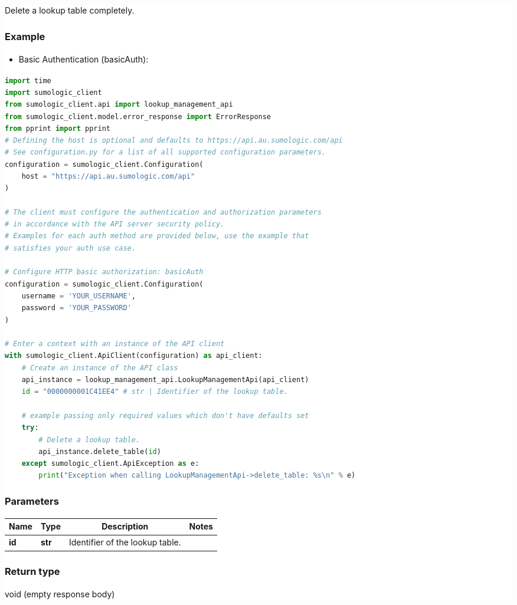 Delete a lookup table completely.

### Example

* Basic Authentication (basicAuth):
```python
import time
import sumologic_client
from sumologic_client.api import lookup_management_api
from sumologic_client.model.error_response import ErrorResponse
from pprint import pprint
# Defining the host is optional and defaults to https://api.au.sumologic.com/api
# See configuration.py for a list of all supported configuration parameters.
configuration = sumologic_client.Configuration(
    host = "https://api.au.sumologic.com/api"
)

# The client must configure the authentication and authorization parameters
# in accordance with the API server security policy.
# Examples for each auth method are provided below, use the example that
# satisfies your auth use case.

# Configure HTTP basic authorization: basicAuth
configuration = sumologic_client.Configuration(
    username = 'YOUR_USERNAME',
    password = 'YOUR_PASSWORD'
)

# Enter a context with an instance of the API client
with sumologic_client.ApiClient(configuration) as api_client:
    # Create an instance of the API class
    api_instance = lookup_management_api.LookupManagementApi(api_client)
    id = "0000000001C41EE4" # str | Identifier of the lookup table.

    # example passing only required values which don't have defaults set
    try:
        # Delete a lookup table.
        api_instance.delete_table(id)
    except sumologic_client.ApiException as e:
        print("Exception when calling LookupManagementApi->delete_table: %s\n" % e)
```


### Parameters

Name | Type | Description  | Notes
------------- | ------------- | ------------- | -------------
 **id** | **str**| Identifier of the lookup table. |

### Return type

void (empty response body)
